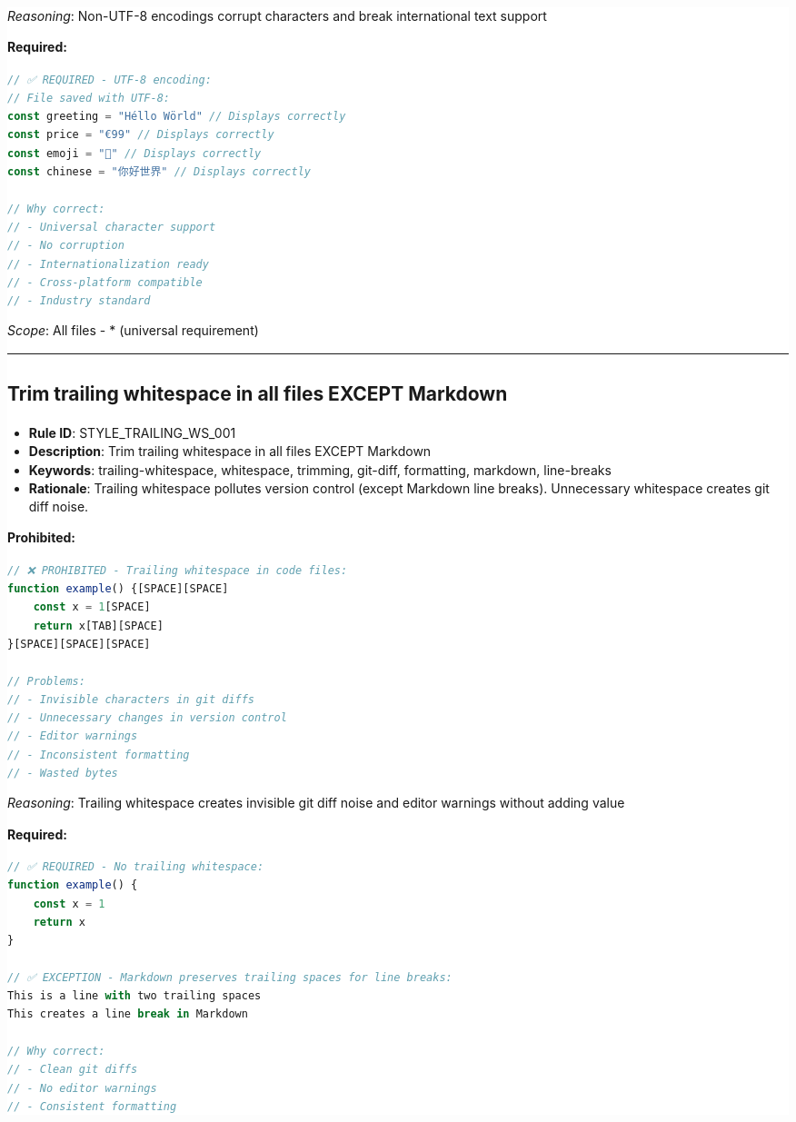 *Reasoning*: Non-UTF-8 encodings corrupt characters and break international text support

**Required:**
```ts
// ✅ REQUIRED - UTF-8 encoding:
// File saved with UTF-8:
const greeting = "Héllo Wörld" // Displays correctly
const price = "€99" // Displays correctly
const emoji = "🎉" // Displays correctly
const chinese = "你好世界" // Displays correctly

// Why correct:
// - Universal character support
// - No corruption
// - Internationalization ready
// - Cross-platform compatible
// - Industry standard
```

*Scope*: All files - * (universal requirement)

---

## Trim trailing whitespace in all files EXCEPT Markdown

- **Rule ID**: STYLE_TRAILING_WS_001
- **Description**: Trim trailing whitespace in all files EXCEPT Markdown
- **Keywords**: trailing-whitespace, whitespace, trimming, git-diff, formatting, markdown, line-breaks
- **Rationale**: Trailing whitespace pollutes version control (except Markdown line breaks). Unnecessary whitespace creates git diff noise.

**Prohibited:**
```ts
// ❌ PROHIBITED - Trailing whitespace in code files:
function example() {[SPACE][SPACE]
	const x = 1[SPACE]
	return x[TAB][SPACE]
}[SPACE][SPACE][SPACE]

// Problems:
// - Invisible characters in git diffs
// - Unnecessary changes in version control
// - Editor warnings
// - Inconsistent formatting
// - Wasted bytes
```

*Reasoning*: Trailing whitespace creates invisible git diff noise and editor warnings without adding value

**Required:**
```ts
// ✅ REQUIRED - No trailing whitespace:
function example() {
	const x = 1
	return x
}

// ✅ EXCEPTION - Markdown preserves trailing spaces for line breaks:
This is a line with two trailing spaces
This creates a line break in Markdown

// Why correct:
// - Clean git diffs
// - No editor warnings
// - Consistent formatting
```

[1]: https://example.com